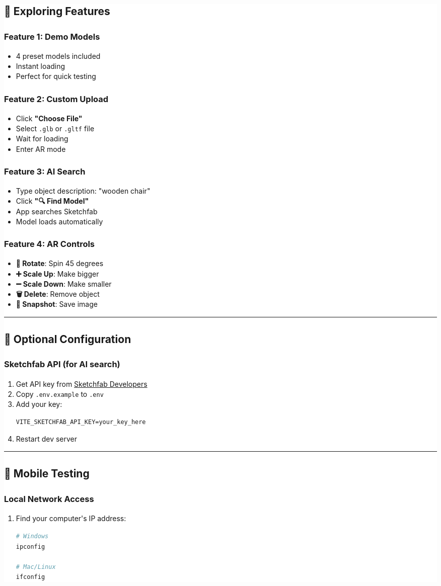 
## 🎨 Exploring Features

### Feature 1: Demo Models
- 4 preset models included
- Instant loading
- Perfect for quick testing

### Feature 2: Custom Upload
- Click **"Choose File"**
- Select `.glb` or `.gltf` file
- Wait for loading
- Enter AR mode

### Feature 3: AI Search
- Type object description: "wooden chair"
- Click **"🔍 Find Model"**
- App searches Sketchfab
- Model loads automatically

### Feature 4: AR Controls
- **🔄 Rotate**: Spin 45 degrees
- **➕ Scale Up**: Make bigger
- **➖ Scale Down**: Make smaller  
- **🗑️ Delete**: Remove object
- **📸 Snapshot**: Save image

---

## 🔧 Optional Configuration

### Sketchfab API (for AI search)
1. Get API key from [Sketchfab Developers](https://sketchfab.com/developers)
2. Copy `.env.example` to `.env`
3. Add your key:
   ```env
   VITE_SKETCHFAB_API_KEY=your_key_here
   ```
4. Restart dev server

---

## 📱 Mobile Testing

### Local Network Access
1. Find your computer's IP address:
   ```powershell
   # Windows
   ipconfig
   
   # Mac/Linux
   ifconfig
   ```
